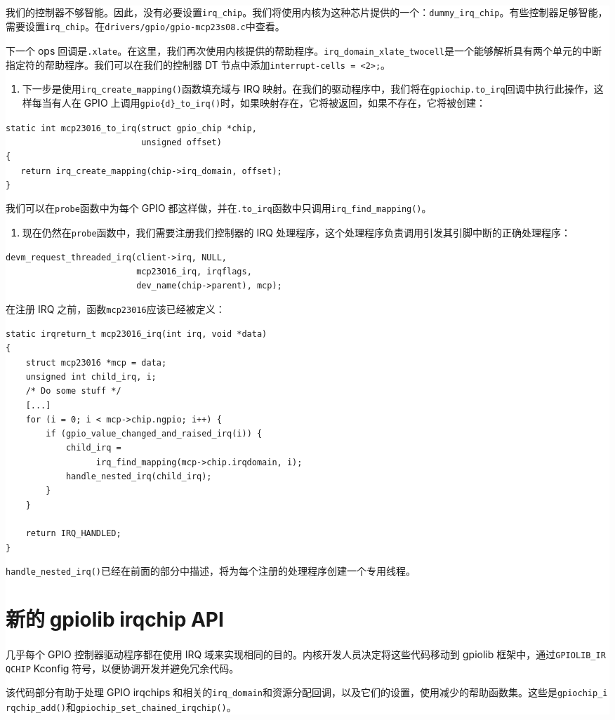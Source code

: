 我们的控制器不够智能。因此，没有必要设置`irq_chip`。我们将使用内核为这种芯片提供的一个：`dummy_irq_chip`。有些控制器足够智能，需要设置`irq_chip`。在`drivers/gpio/gpio-mcp23s08.c`中查看。

下一个 ops 回调是`.xlate`。在这里，我们再次使用内核提供的帮助程序。`irq_domain_xlate_twocell`是一个能够解析具有两个单元的中断指定符的帮助程序。我们可以在我们的控制器 DT 节点中添加`interrupt-cells = <2>;`。

1.  下一步是使用`irq_create_mapping()`函数填充域与 IRQ 映射。在我们的驱动程序中，我们将在`gpiochip.to_irq`回调中执行此操作，这样每当有人在 GPIO 上调用`gpio{d}_to_irq()`时，如果映射存在，它将被返回，如果不存在，它将被创建：

```
static int mcp23016_to_irq(struct gpio_chip *chip, 
                           unsigned offset) 
{ 
   return irq_create_mapping(chip->irq_domain, offset); 
} 
```

我们可以在`probe`函数中为每个 GPIO 都这样做，并在`.to_irq`函数中只调用`irq_find_mapping()`。

1.  现在仍然在`probe`函数中，我们需要注册我们控制器的 IRQ 处理程序，这个处理程序负责调用引发其引脚中断的正确处理程序：

```
devm_request_threaded_irq(client->irq, NULL, 
                          mcp23016_irq, irqflags, 
                          dev_name(chip->parent), mcp); 
```

在注册 IRQ 之前，函数`mcp23016`应该已经被定义：

```
static irqreturn_t mcp23016_irq(int irq, void *data) 
{ 
    struct mcp23016 *mcp = data; 
    unsigned int child_irq, i; 
    /* Do some stuff */ 
    [...] 
    for (i = 0; i < mcp->chip.ngpio; i++) { 
        if (gpio_value_changed_and_raised_irq(i)) { 
            child_irq = 
                  irq_find_mapping(mcp->chip.irqdomain, i); 
            handle_nested_irq(child_irq); 
        } 
    } 

    return IRQ_HANDLED; 
} 
```

`handle_nested_irq()`已经在前面的部分中描述，将为每个注册的处理程序创建一个专用线程。

# 新的 gpiolib irqchip API

几乎每个 GPIO 控制器驱动程序都在使用 IRQ 域来实现相同的目的。内核开发人员决定将这些代码移动到 gpiolib 框架中，通过`GPIOLIB_IRQCHIP` Kconfig 符号，以便协调开发并避免冗余代码。

该代码部分有助于处理 GPIO irqchips 和相关的`irq_domain`和资源分配回调，以及它们的设置，使用减少的帮助函数集。这些是`gpiochip_irqchip_add()`和`gpiochip_set_chained_irqchip()`。
